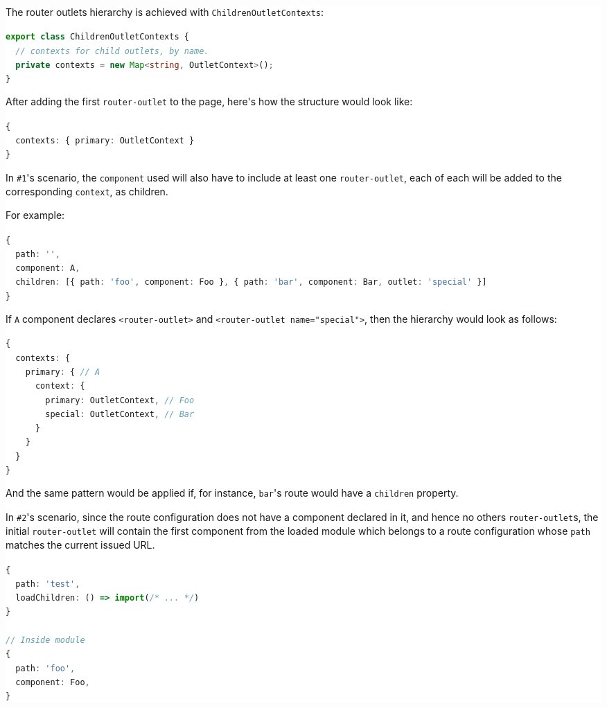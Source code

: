   The router outlets hierarchy is achieved with `ChildrenOutletContexts`:

  ```ts
  export class ChildrenOutletContexts {
    // contexts for child outlets, by name.
    private contexts = new Map<string, OutletContext>();
  }
  ```

  After adding the first `router-outlet` to the page, here's how the structure would look like:

  ```typescript
  {
    contexts: { primary: OutletContext }
  }
  ```

  In `#1`'s scenario, the `component` used will also have to include at least one `router-outlet`, each of each will be added to the corresponding `context`, as children.

  For example:

  ```ts
  {
    path: '',
    component: A,
    children: [{ path: 'foo', component: Foo }, { path: 'bar', component: Bar, outlet: 'special' }]
  }
  ```

  If `A` component declares `<router-outlet>` and `<router-outlet name="special">`, then the hierarchy would look as follows:

  ```typescript
  {
    contexts: {
      primary: { // A
        context: {
          primary: OutletContext, // Foo
          special: OutletContext, // Bar
        }
      }
    }
  }
  ```

  And the same pattern would be applied if, for instance, `bar`'s route would have a `children` property.

  In `#2`'s scenario, since the route configuration does not have a component declared in it, and hence no others `router-outlet`s, the initial `router-outlet` will contain the first component from the loaded module which belongs to a route configuration whose `path` matches the current issued URL.

  ```ts
  {
    path: 'test',
    loadChildren: () => import(/* ... */)
  }

  // Inside module
  {
    path: 'foo',
    component: Foo,
  }
  ```

